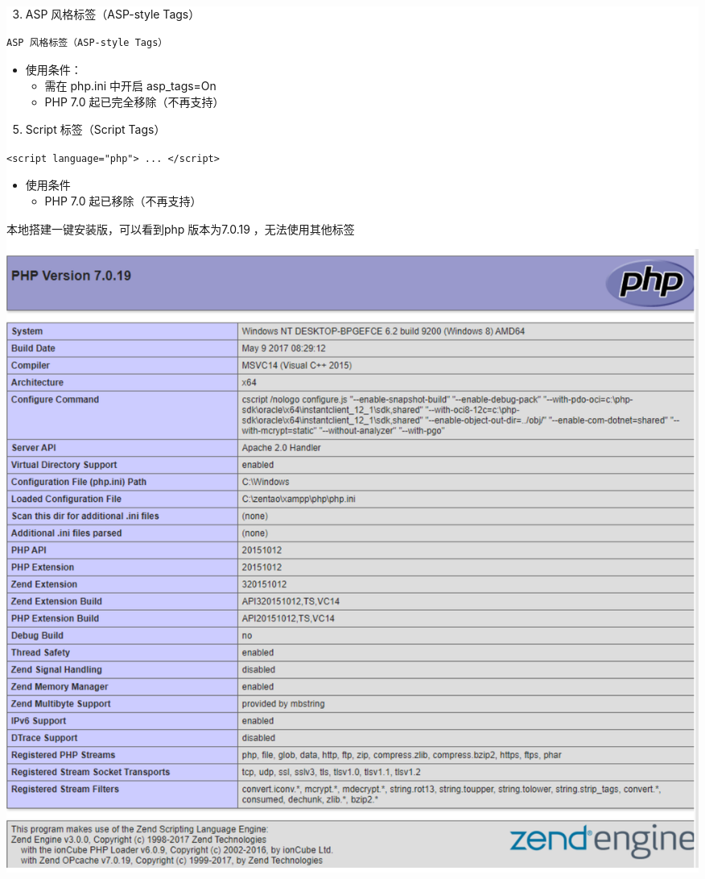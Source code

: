 3. ASP 风格标签（ASP-style Tags）

```
ASP 风格标签（ASP-style Tags）
```

* 使用条件：
  * 需在 php.ini 中开启 asp_tags=On
  * PHP 7.0 起已完全移除（不再支持）

5. Script 标签（Script Tags）

```
<script language="php"> ... </script>
```

* 使用条件
  * PHP 7.0 起已移除（不再支持）

本地搭建一键安装版，可以看到php 版本为7.0.19 ，无法使用其他标签

![18bc664925f8eb983b0a50ca797a9e20.png](/img/zentao/a15dea28994d426faebdf6b4bf07db0e.png)
